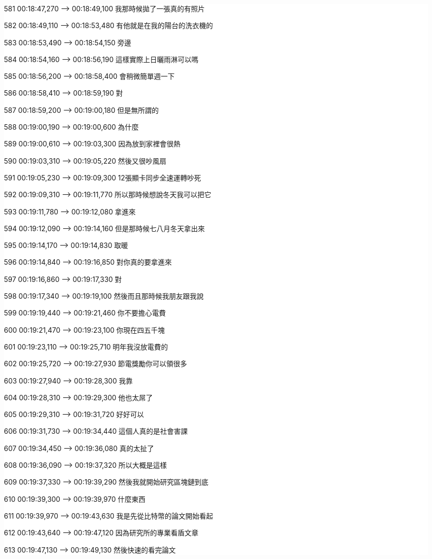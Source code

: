 581 00:18:47,270 --> 00:18:49,100 我那時候拋了一張真的有照片

582 00:18:49,110 --> 00:18:53,480 有他就是在我的陽台的洗衣機的

583 00:18:53,490 --> 00:18:54,150 旁邊

584 00:18:54,160 --> 00:18:56,190 這樣實際上日曬雨淋可以嗎

585 00:18:56,200 --> 00:18:58,400 會稍微簡單週一下

586 00:18:58,410 --> 00:18:59,190 對

587 00:18:59,200 --> 00:19:00,180 但是無所謂的

588 00:19:00,190 --> 00:19:00,600 為什麼

589 00:19:00,610 --> 00:19:03,300 因為放到家裡會很熱

590 00:19:03,310 --> 00:19:05,220 然後又很吵風扇

591 00:19:05,230 --> 00:19:09,300 12張顯卡同步全速運轉吵死

592 00:19:09,310 --> 00:19:11,770 所以那時候想說冬天我可以把它

593 00:19:11,780 --> 00:19:12,080 拿進來

594 00:19:12,090 --> 00:19:14,160 但是那時候七八月冬天拿出來

595 00:19:14,170 --> 00:19:14,830 取暖

596 00:19:14,840 --> 00:19:16,850 對你真的要拿進來

597 00:19:16,860 --> 00:19:17,330 對

598 00:19:17,340 --> 00:19:19,100 然後而且那時候我朋友跟我說

599 00:19:19,440 --> 00:19:21,460 你不要擔心電費

600 00:19:21,470 --> 00:19:23,100 你現在四五千塊

601 00:19:23,110 --> 00:19:25,710 明年我沒放電費的

602 00:19:25,720 --> 00:19:27,930 節電獎勵你可以領很多

603 00:19:27,940 --> 00:19:28,300 我靠

604 00:19:28,310 --> 00:19:29,300 他也太屌了

605 00:19:29,310 --> 00:19:31,720 好好可以

606 00:19:31,730 --> 00:19:34,440 這個人真的是社會害課

607 00:19:34,450 --> 00:19:36,080 真的太扯了

608 00:19:36,090 --> 00:19:37,320 所以大概是這樣

609 00:19:37,330 --> 00:19:39,290 然後我就開始研究區塊鏈到底

610 00:19:39,300 --> 00:19:39,970 什麼東西

611 00:19:39,970 --> 00:19:43,630 我是先從比特幣的論文開始看起

612 00:19:43,640 --> 00:19:47,120 因為研究所的專業看盾文章

613 00:19:47,130 --> 00:19:49,130 然後快速的看完論文
